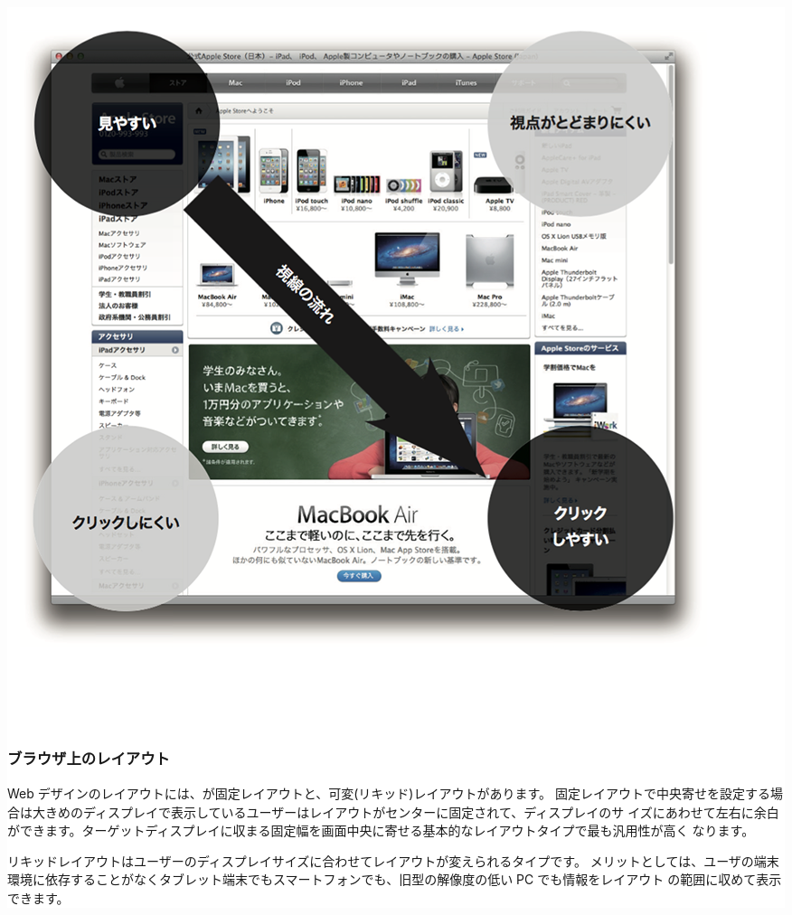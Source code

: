 <img src="img/mesen.png">

<br><br><br>


### ブラウザ上のレイアウト

Web デザインのレイアウトには、が固定レイアウトと、可変(リキッド)レイアウトがあります。 固定レイアウトで中央寄せを設定する場合は大きめのディスプレイで表示しているユーザーはレイアウトがセンターに固定されて、ディスプレイのサ イズにあわせて左右に余白ができます。ターゲットディスプレイに収まる固定幅を画面中央に寄せる基本的なレイアウトタイプで最も汎用性が高く なります。

リキッドレイアウトはユーザーのディスプレイサイズに合わせてレイアウトが変えられるタイプです。 メリットとしては、ユーザの端末環境に依存することがなくタブレット端末でもスマートフォンでも、旧型の解像度の低い PC でも情報をレイアウト の範囲に収めて表示できます。
